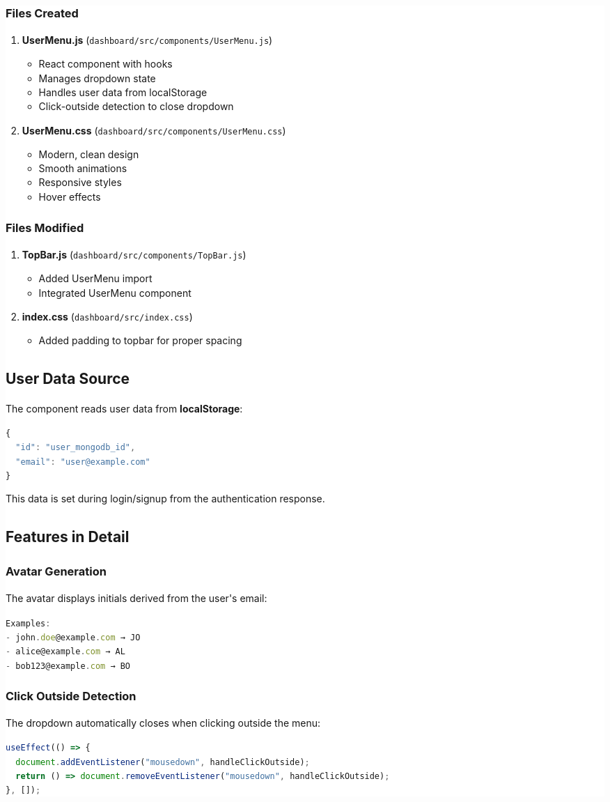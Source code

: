 ### Files Created

1. **UserMenu.js** (`dashboard/src/components/UserMenu.js`)
   - React component with hooks
   - Manages dropdown state
   - Handles user data from localStorage
   - Click-outside detection to close dropdown

2. **UserMenu.css** (`dashboard/src/components/UserMenu.css`)
   - Modern, clean design
   - Smooth animations
   - Responsive styles
   - Hover effects

### Files Modified

1. **TopBar.js** (`dashboard/src/components/TopBar.js`)
   - Added UserMenu import
   - Integrated UserMenu component

2. **index.css** (`dashboard/src/index.css`)
   - Added padding to topbar for proper spacing

## User Data Source

The component reads user data from **localStorage**:

```javascript
{
  "id": "user_mongodb_id",
  "email": "user@example.com"
}
```

This data is set during login/signup from the authentication response.

## Features in Detail

### Avatar Generation

The avatar displays initials derived from the user's email:

```javascript
Examples:
- john.doe@example.com → JO
- alice@example.com → AL
- bob123@example.com → BO
```

### Click Outside Detection

The dropdown automatically closes when clicking outside the menu:

```javascript
useEffect(() => {
  document.addEventListener("mousedown", handleClickOutside);
  return () => document.removeEventListener("mousedown", handleClickOutside);
}, []);
```

